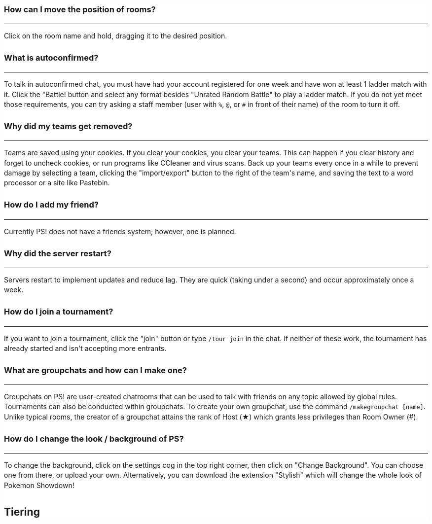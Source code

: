 ### How can I move the position of rooms?
---
Click on the room name and hold, dragging it to the desired position.

### What is autoconfirmed?
---
To talk in autoconfirmed chat, you must have had your account registered for one week and have won at least 1 ladder match with it. Click the "Battle! button and select any format besides "Unrated Random Battle" to play a ladder match. If you do not yet meet those requirements, you can try asking a staff member (user with `%`, `@`, or `#` in front of their name) of the room to turn it off.

### Why did my teams get removed?
---
Teams are saved using your cookies. If you clear your cookies, you clear your teams. This can happen if you clear history and forget to uncheck cookies, or run programs like CCleaner and virus scans. Back up your teams every once in a while to prevent damage by selecting a team, clicking the "import/export" button to the right of the team's name, and saving the text to a word processor or a site like Pastebin.

### How do I add my friend?
---
Currently PS! does not have a friends system; however, one is planned.

### Why did the server restart?
---
Servers restart to implement updates and reduce lag. They are quick (taking under a second) and occur approximately once a week.

### How do I join a tournament?
---
If you want to join a tournament, click the "join" button or type `/tour join` in the chat. If neither of these work, the tournament has already started and isn't accepting more entrants.

### What are groupchats and how can I make one?
---
Groupchats on PS! are user-created chatrooms that can be used to talk with friends on any topic allowed by global rules. Tournaments can also be conducted within groupchats. To create your own groupchat, use the command `/makegroupchat [name]`. Unlike typical rooms, the creator of a groupchat attains the rank of Host (★) which grants less privileges than Room Owner (#).

### How do I change the look / background of PS?
---
To change the background, click on the settings cog in the top right corner, then click on "Change Background". You can choose one from there, or upload your own. Alternatively, you can download the extension "Stylish" which will change the whole look of Pokemon Showdown!

## Tiering
